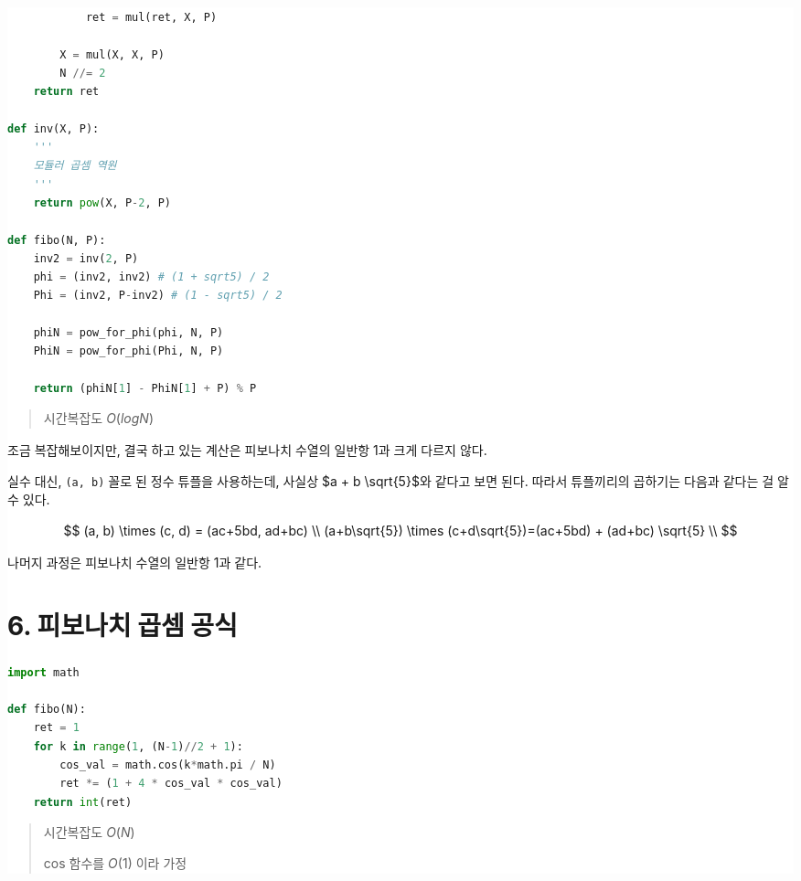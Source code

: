 ```py
            ret = mul(ret, X, P)

        X = mul(X, X, P)
        N //= 2
    return ret

def inv(X, P):
    '''
    모듈러 곱셈 역원
    '''
    return pow(X, P-2, P)

def fibo(N, P):
    inv2 = inv(2, P)
    phi = (inv2, inv2) # (1 + sqrt5) / 2
    Phi = (inv2, P-inv2) # (1 - sqrt5) / 2

    phiN = pow_for_phi(phi, N, P)
    PhiN = pow_for_phi(Phi, N, P)

    return (phiN[1] - PhiN[1] + P) % P
```

> 시간복잡도 $O(log N)$

조금 복잡해보이지만, 결국 하고 있는 계산은 피보나치 수열의 일반항 1과 크게 다르지 않다.

실수 대신, `(a, b)` 꼴로 된 정수 튜플을 사용하는데, 사실상 $a + b \sqrt{5}$와 같다고 보면 된다. 따라서 튜플끼리의 곱하기는 다음과 같다는 걸 알 수 있다.

$$
(a, b) \times (c, d) = (ac+5bd, ad+bc) \\
(a+b\sqrt{5}) \times (c+d\sqrt{5})=(ac+5bd) + (ad+bc) \sqrt{5} \\
$$

나머지 과정은 피보나치 수열의 일반항 1과 같다.

# 6. 피보나치 곱셈 공식

```py
import math

def fibo(N):
    ret = 1
    for k in range(1, (N-1)//2 + 1):
        cos_val = math.cos(k*math.pi / N)
        ret *= (1 + 4 * cos_val * cos_val)
    return int(ret)
```

> 시간복잡도 $O(N)$ 
> 
> cos 함수를 $O(1)$ 이라 가정
